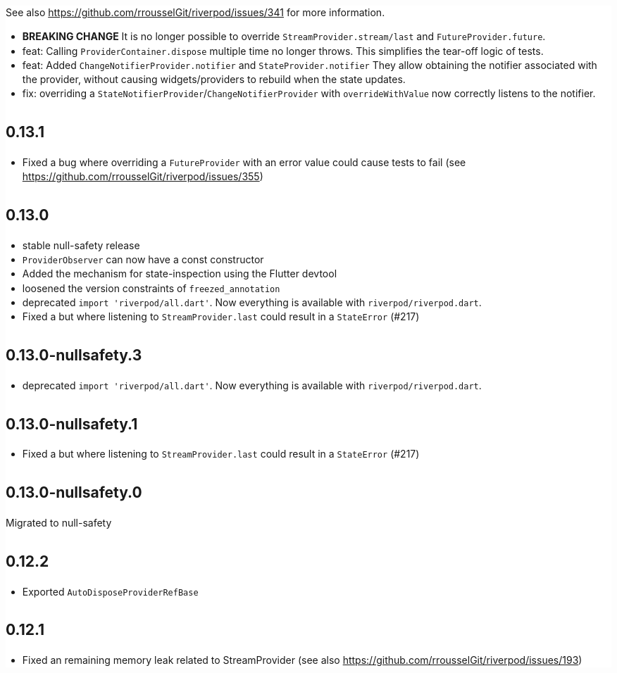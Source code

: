   See also https://github.com/rrousselGit/riverpod/issues/341 for more
  information.

- **BREAKING CHANGE** It is no longer possible to override
  `StreamProvider.stream/last` and `FutureProvider.future`.
- feat: Calling `ProviderContainer.dispose` multiple time no longer throws. This
  simplifies the tear-off logic of tests.
- feat: Added `ChangeNotifierProvider.notifier` and `StateProvider.notifier`
  They allow obtaining the notifier associated with the provider, without
  causing widgets/providers to rebuild when the state updates.
- fix: overriding a `StateNotifierProvider`/`ChangeNotifierProvider` with
  `overrideWithValue` now correctly listens to the notifier.

## 0.13.1

- Fixed a bug where overriding a `FutureProvider` with an error value could
  cause tests to fail (see https://github.com/rrousselGit/riverpod/issues/355)

## 0.13.0

- stable null-safety release
- `ProviderObserver` can now have a const constructor
- Added the mechanism for state-inspection using the Flutter devtool
- loosened the version constraints of `freezed_annotation`
- deprecated `import 'riverpod/all.dart'`. Now everything is available with
  `riverpod/riverpod.dart`.
- Fixed a but where listening to `StreamProvider.last` could result in a
  `StateError` (#217)

## 0.13.0-nullsafety.3

- deprecated `import 'riverpod/all.dart'`. Now everything is available with
  `riverpod/riverpod.dart`.

## 0.13.0-nullsafety.1

- Fixed a but where listening to `StreamProvider.last` could result in a
  `StateError` (#217)

## 0.13.0-nullsafety.0

Migrated to null-safety

## 0.12.2

- Exported `AutoDisposeProviderRefBase`

## 0.12.1

- Fixed an remaining memory leak related to StreamProvider (see also
  https://github.com/rrousselGit/riverpod/issues/193)
